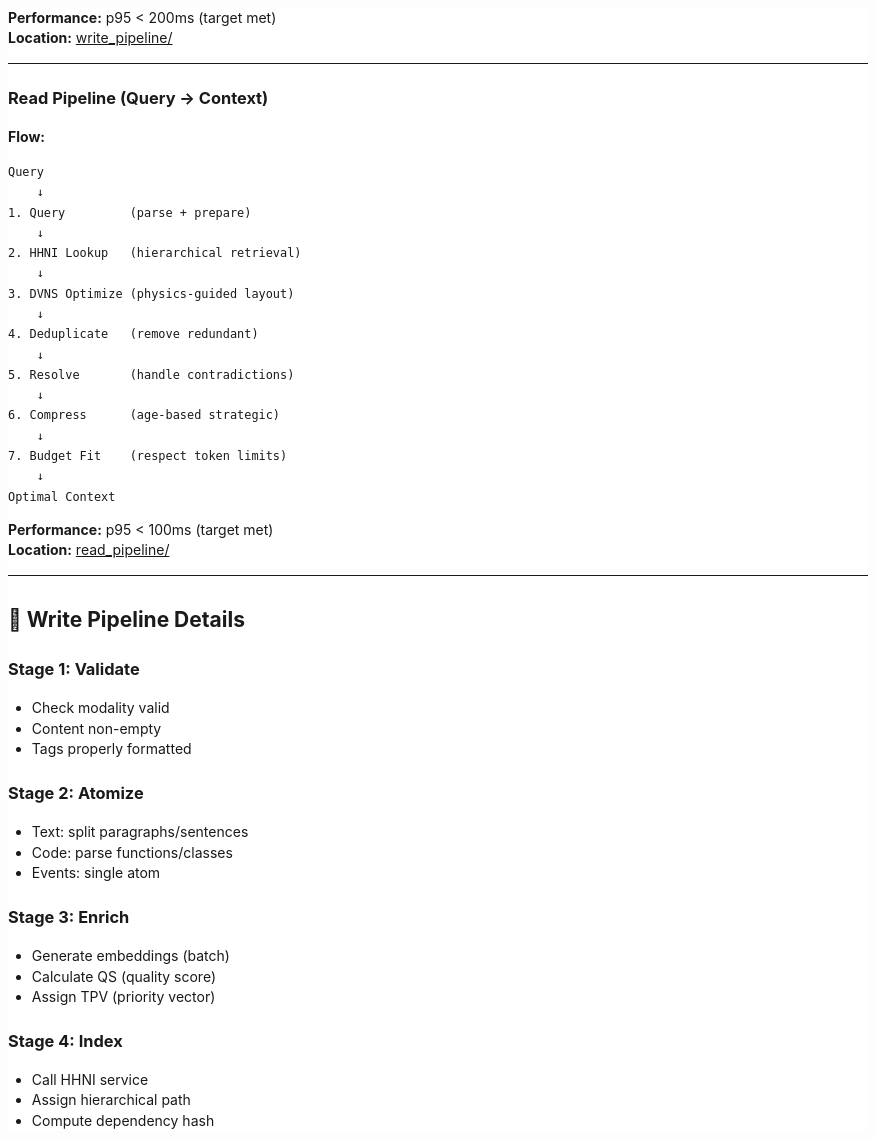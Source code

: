 **Performance:** p95 < 200ms (target met)  
**Location:** [write_pipeline/](write_pipeline/)

---

### **Read Pipeline** (Query → Context)

**Flow:**
```
Query
    ↓
1. Query         (parse + prepare)
    ↓
2. HHNI Lookup   (hierarchical retrieval)
    ↓
3. DVNS Optimize (physics-guided layout)
    ↓
4. Deduplicate   (remove redundant)
    ↓
5. Resolve       (handle contradictions)
    ↓
6. Compress      (age-based strategic)
    ↓
7. Budget Fit    (respect token limits)
    ↓
Optimal Context
```

**Performance:** p95 < 100ms (target met)  
**Location:** [read_pipeline/](read_pipeline/)

---

## 🔧 **Write Pipeline Details**

### **Stage 1: Validate**
- Check modality valid
- Content non-empty
- Tags properly formatted

### **Stage 2: Atomize**
- Text: split paragraphs/sentences
- Code: parse functions/classes
- Events: single atom

### **Stage 3: Enrich**
- Generate embeddings (batch)
- Calculate QS (quality score)
- Assign TPV (priority vector)

### **Stage 4: Index**
- Call HHNI service
- Assign hierarchical path
- Compute dependency hash
